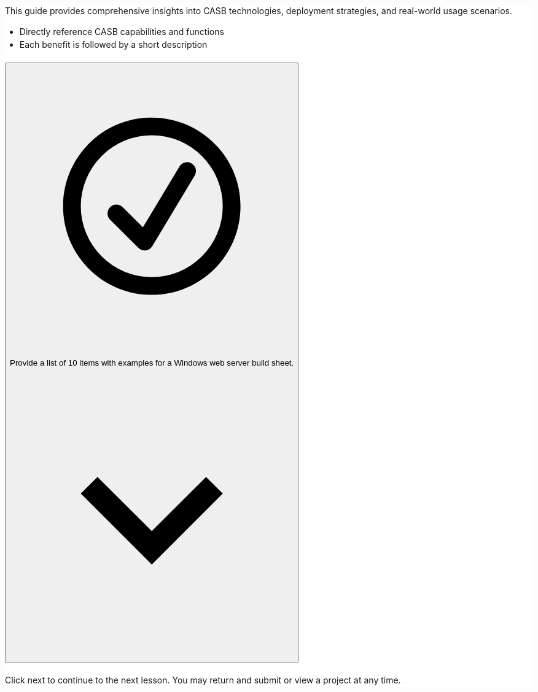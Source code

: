 This guide provides comprehensive insights into CASB technologies, deployment strategies, and real-world usage scenarios.</li></ul></div></div><div class="ureact-markdown css-tc5hjw"><ul role="list" class="css-19qh3zo"><li class="css-cvpopp">Directly reference CASB capabilities and functions</li><li class="css-cvpopp">Each benefit is followed by a short description</li></ul></div></div></div></div><div class="chakra-accordion__item css-1mts3sa"><h4><button type="button" id="accordion-button-102" aria-expanded="false" aria-controls="accordion-panel-102" class="chakra-accordion__button css-3m5w40" data-index="1"><span class="css-11xqvzd"><svg viewBox="0 0 32 32" focusable="false" class="chakra-icon css-1b7kkgr"><path d="M16 6c5.523 0 10 4.477 10 10s-4.477 10-10 10S6 21.523 6 16 10.477 6 16 6zm0 2a8 8 0 100 16 8 8 0 000-16zm3.143 3.486a1 1 0 011.714 1.028l-4.8 8a1 1 0 01-1.564.193l-3.2-3.2a1 1 0 011.414-1.414l2.294 2.294z" fill="currentColor"></path></svg><div class="ureact-markdown css-tc5hjw"><p class="chakra-text css-o3oz8b">Provide a list of 10 items with examples for a Windows web server build sheet.</p></div></span><svg viewBox="0 0 24 24" focusable="false" class="chakra-icon chakra-accordion__icon css-82s0we" aria-hidden="true"><path fill="currentColor" d="M16.59 8.59L12 13.17 7.41 8.59 6 10l6 6 6-6z"></path></svg></button></h4><div class="chakra-collapse" style="overflow: hidden; display: none; opacity: 0; height: 0px;"><div role="region" id="accordion-panel-102" aria-labelledby="accordion-button-102" class="chakra-accordion__panel css-rs4eli"><div class="css-1ol2hse"><p class="chakra-text css-u2xf27">Reviewer Note</p><div class="ureact-markdown css-tc5hjw"><p class="chakra-text css-o3oz8b">Good work, By adhering to these guidelines and including the specified items in your build sheet, you will significantly enhance the security and reliability of your Windows web servers in the public cloud. This standardized approach is essential for maintaining operational efficiency and safeguarding your infrastructure.</p>
<hr aria-orientation="horizontal" aria-hidden="true" class="chakra-divider css-zmjcvi">
<h3 class="chakra-heading css-k57syw">Best Practices for Windows Web Server Deployment in the Cloud</h3>
<ul role="list" class="css-19qh3zo"><li class="css-cvpopp">
<p class="chakra-text css-o3oz8b">Consistency: Use automation tools like PowerShell scripts or cloud-native templates (e.g., AWS CloudFormation, Azure Resource Manager templates) to ensure each server is built consistently.</p>
</li><li class="css-cvpopp">
<p class="chakra-text css-o3oz8b">Security by Design: Incorporate security considerations in the initial design phase to avoid retrofitting security controls later.</p>
</li><li class="css-cvpopp">
<p class="chakra-text css-o3oz8b">Documentation: Keep detailed documentation of the build process and server configurations to aid in troubleshooting and compliance checks.</p>
</li><li class="css-cvpopp">
<p class="chakra-text css-o3oz8b">Regular Reviews: Periodically review and update the build sheet to adapt to new security threats, software updates, and organizational changes.</p>
</li></ul></div></div><div class="ureact-markdown css-tc5hjw"><ul role="list" class="css-19qh3zo"><li class="css-cvpopp">The list contains 10 distinct items</li><li class="css-cvpopp">Each item has a brief description OR a relevant example</li><li class="css-cvpopp">The items are specific to a Windows web server hosted in the public cloud</li></ul></div></div></div></div></div></div></div></div></div></div></div></div></span></button></div><p class="chakra-text css-o3oz8b">Click next to continue to the next lesson. You may return and submit or view a project at any time.</p></div></div>
